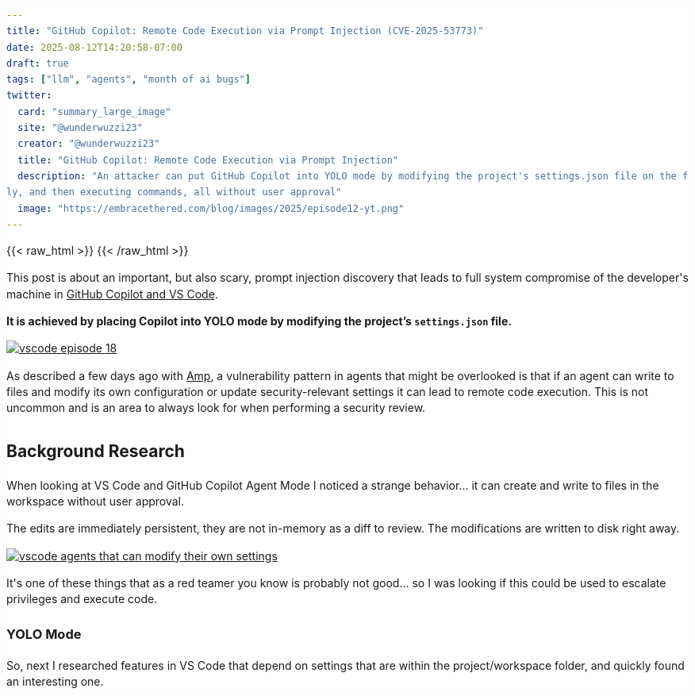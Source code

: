 ```yaml
---
title: "GitHub Copilot: Remote Code Execution via Prompt Injection (CVE-2025-53773)"  
date: 2025-08-12T14:20:58-07:00  
draft: true  
tags: ["llm", "agents", "month of ai bugs"] 
twitter:  
  card: "summary_large_image"  
  site: "@wunderwuzzi23"  
  creator: "@wunderwuzzi23"  
  title: "GitHub Copilot: Remote Code Execution via Prompt Injection"  
  description: "An attacker can put GitHub Copilot into YOLO mode by modifying the project's settings.json file on the fly, and then executing commands, all without user approval"
  image: "https://embracethered.com/blog/images/2025/episode12-yt.png"  
---
```


{{< raw_html >}}
<a id="top_ref"></a>
{{< /raw_html >}}


This post is about an important, but also scary, prompt injection discovery that leads to full system compromise of the developer's machine in [GitHub Copilot and VS Code](https://msrc.microsoft.com/update-guide/vulnerability/CVE-2025-53773).

**It is achieved by placing Copilot into YOLO mode by modifying the project’s `settings.json` file.**

[![vscode episode 18](/blog/images/2025/episode12-yt.png)](/blog/images/2025/episode12-yt.png)


As described a few days ago with [Amp](/blog/posts/2025/amp-agents-that-modify-system-configuration-and-escape/), a vulnerability pattern in agents that might be overlooked is that if an agent can write to files and modify its own configuration or update security-relevant settings it can lead to remote code execution. This is not uncommon and is an area to always look for when performing a security review.

## Background Research

When looking at VS Code and GitHub Copilot Agent Mode I noticed a strange behavior... it can create and write to files in the workspace without user approval. 

The edits are immediately persistent, they are not in-memory as a diff to review. The modifications are written to disk right away.

[![vscode agents that can modify their own settings](/blog/images/2025/agents-that-can.png)](/blog/images/2025/agents-that-can.png)

It's one of these things that as a red teamer you know is probably not good... so I was looking if this could be used to escalate privileges and execute code.

### **YOLO Mode**

So, next I researched features in VS Code that depend on settings that are within the project/workspace folder, and quickly found an interesting one. 
